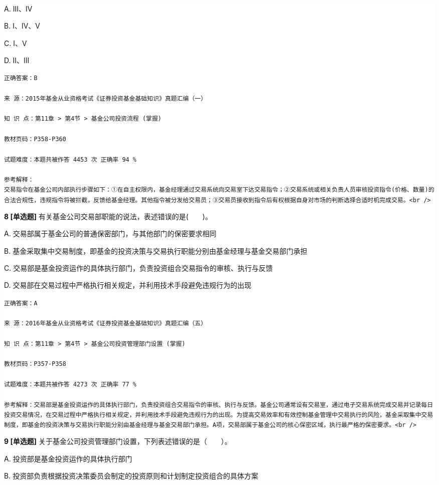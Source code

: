 A. Ⅲ、Ⅳ

B. Ⅰ、Ⅳ、Ⅴ

C. Ⅰ、Ⅴ

D. Ⅱ、Ⅲ

```
正确答案：B

来 源：2015年基金从业资格考试《证券投资基金基础知识》真题汇编（一）

知 识 点：第11章 > 第4节 > 基金公司投资流程 (掌握)

教材页码：P358-P360

试题难度：本题共被作答 4453 次 正确率 94 %

参考解释：
交易指令在基金公司内部执行步骤如下：①在自主权限内，基金经理通过交易系统向交易室下达交易指令；②交易系统或相关负责人员审核投资指令(价格、数量)的合法合规性，违规指令将被拦截，反馈给基金经理。其他指令被分发给交易员；③交易员接收到指令后有权根据自身对市场的判断选择合适时机完成交易。<br />

```


**8 [单选题]** 有关基金公司交易部职能的说法，表述错误的是(&emsp;&emsp;)。

A. 交易部属于基金公司的普通保密部门，与其他部门的保密要求相同

B. 基金采取集中交易制度，即基金的投资决策与交易执行职能分别由基金经理与基金交易部门承担

C. 交易部是基金投资运作的具体执行部门，负责投资组合交易指令的审核、执行与反馈

D. 交易部在交易过程中严格执行相关规定，并利用技术手段避免违规行为的出现

```
正确答案：A

来 源：2016年基金从业资格考试《证券投资基金基础知识》真题汇编（五）

知 识 点：第11章 > 第4节 > 基金公司投资管理部门设置 (掌握)

教材页码：P357-P358

试题难度：本题共被作答 4273 次 正确率 77 %

参考解释：交易部是基金投资运作的具体执行部门，负责投资组合交易指令的审核、执行与反馈。基金公司通常设有交易室，通过电子交易系统完成交易并记录每日投资交易情况，在交易过程中严格执行相关规定，并利用技术手段避免违规行为的出现。为提高交易效率和有效控制基金管理中交易执行的风险，基金采取集中交易制度，即基金的投资决策与交易执行职能分别由基金经理与基金交易部门承担。A项，交易部属于基金公司的核心保密区域，执行最严格的保密要求。<br />

```


**9 [单选题]** 关于基金公司投资管理部门设置，下列表述错误的是（  ）。

A. 投资部是基金投资运作的具体执行部门

B. 投资部负责根据投资决策委员会制定的投资原则和计划制定投资组合的具体方案
